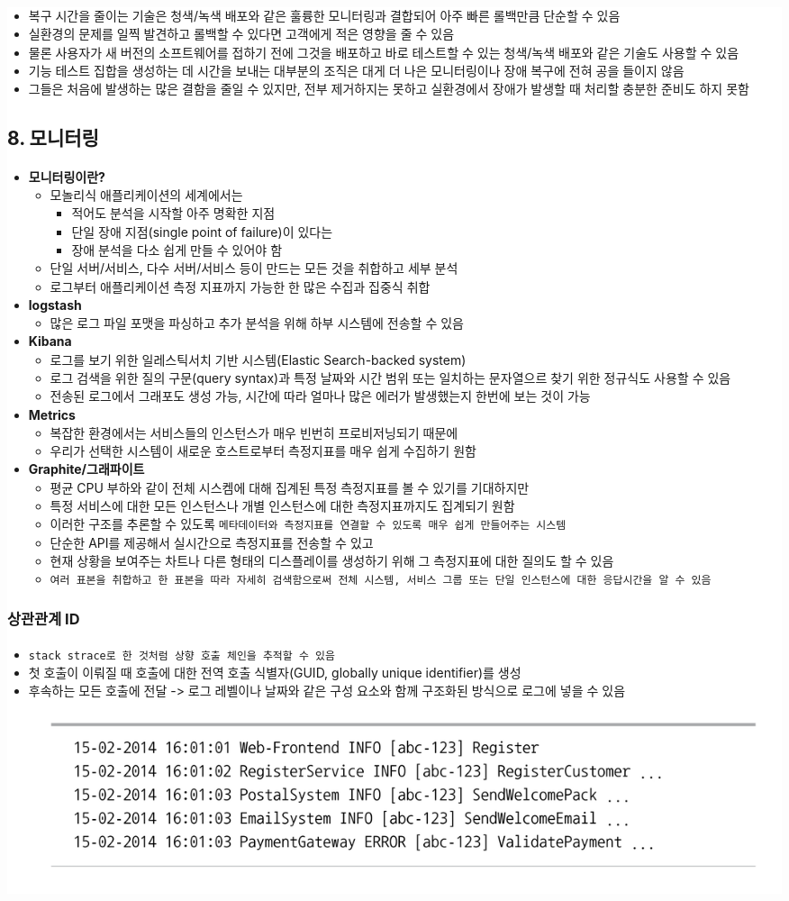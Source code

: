 - 복구 시간을 줄이는 기술은 청색/녹색 배포와 같은 훌륭한 모니터링과 결합되어 아주 빠른 롤백만큼 단순할 수 있음
- 실환경의 문제를 일찍 발견하고 롤백할 수 있다면 고객에게 적은 영향을 줄 수 있음
- 물론 사용자가 새 버전의 소프트웨어를 접하기 전에 그것을 배포하고 바로 테스트할 수 있는 청색/녹색 배포와 같은 기술도 사용할 수 있음
- 기능 테스트 집합을 생성하는 데 시간을 보내는 대부분의 조직은 대게 더 나은 모니터링이나 장애 복구에 전혀 공을 들이지 않음
- 그들은 처음에 발생하는 많은 결함을 줄일 수 있지만, 전부 제거하지는 못하고 실환경에서 장애가 발생할 때 처리할 충분한 준비도 하지 못함

## 8. 모니터링

- **모니터링이란?**
  - 모놀리식 애플리케이션의 세계에서는
    - 적어도 분석을 시작할 아주 명확한 지점
    - 단일 장애 지점(single point of failure)이 있다는
    - 장애 분석을 다소 쉽게 만들 수 있어야 함
  - 단일 서버/서비스, 다수 서버/서비스 등이 만드는 모든 것을 취합하고 세부 분석
  - 로그부터 애플리케이션 측정 지표까지 가능한 한 많은 수집과 집중식 취합
- **logstash**
  - 많은 로그 파일 포맷을 파싱하고 추가 분석을 위해 하부 시스템에 전송할 수 있음
- **Kibana**
  - 로그를 보기 위한 일레스틱서치 기반 시스템(Elastic Search-backed system)
  - 로그 검색을 위한 질의 구문(query syntax)과 특정 날짜와 시간 범위 또는 일치하는 문자열으르 찾기 위한 정규식도 사용할 수 있음
  - 전송된 로그에서 그래포도 생성 가능, 시간에 따라 얼마나 많은 에러가 발생했는지 한번에 보는 것이 가능
- **Metrics**
  - 복잡한 환경에서는 서비스들의 인스턴스가 매우 빈번히 프로비저닝되기 때문에
  - 우리가 선택한 시스템이 새로운 호스트로부터 측정지표를 매우 쉽게 수집하기 원함
- **Graphite/그래파이트**
  - 평균 CPU 부하와 같이 전체 시스켐에 대해 집계된 특정 측정지표를 볼 수 있기를 기대하지만
  - 특정 서비스에 대한 모든 인스턴스나 개별 인스턴스에 대한 측정지표까지도 집계되기 원함
  - 이러한 구조를 추론할 수 있도록 `메타데이터와 측정지표를 연결할 수 있도록 매우 쉽게 만들어주는 시스템`
  - 단순한 API를 제공해서 실시간으로 측정지표를 전송할 수 있고
  - 현재 상황을 보여주는 차트나 다른 형태의 디스플레이를 생성하기 위해 그 측정지표에 대한 질의도 할 수 있음
  - `여러 표본을 취합하고 한 표본을 따라 자세히 검색함으로써 전체 시스템, 서비스 그룹 또는 단일 인스턴스에 대한 응답시간을 알 수 있음`

### 상관관계 ID

- `stack strace로 한 것처럼 상향 호출 체인을 추적할 수 있음`
- 첫 호출이 이뤄질 때 호출에 대한 전역 호출 식별자(GUID, globally unique identifier)를 생성
- 후속하는 모든 호출에 전달 -> 로그 레벨이나 날짜와 같은 구성 요소와 함께 구조화된 방식으로 로그에 넣을 수 있음  
  ![상관관계ID가 심어진 로그](/assets/images/post/2019/2019_013_005.jpg)  